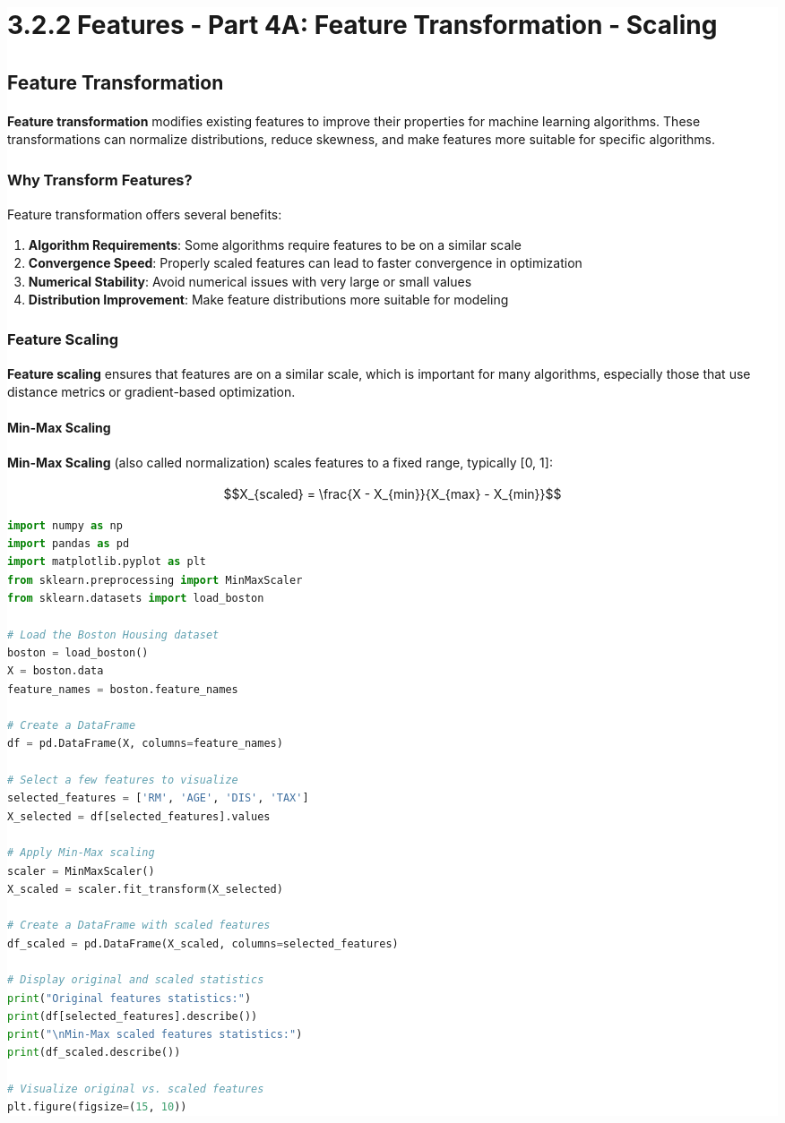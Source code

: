 # 3.2.2 Features - Part 4A: Feature Transformation - Scaling

## Feature Transformation

**Feature transformation** modifies existing features to improve their properties for machine learning algorithms. These transformations can normalize distributions, reduce skewness, and make features more suitable for specific algorithms.

### Why Transform Features?

Feature transformation offers several benefits:

1. **Algorithm Requirements**: Some algorithms require features to be on a similar scale
2. **Convergence Speed**: Properly scaled features can lead to faster convergence in optimization
3. **Numerical Stability**: Avoid numerical issues with very large or small values
4. **Distribution Improvement**: Make feature distributions more suitable for modeling

### Feature Scaling

**Feature scaling** ensures that features are on a similar scale, which is important for many algorithms, especially those that use distance metrics or gradient-based optimization.

#### Min-Max Scaling

**Min-Max Scaling** (also called normalization) scales features to a fixed range, typically [0, 1]:

$$X_{scaled} = \frac{X - X_{min}}{X_{max} - X_{min}}$$

```python
import numpy as np
import pandas as pd
import matplotlib.pyplot as plt
from sklearn.preprocessing import MinMaxScaler
from sklearn.datasets import load_boston

# Load the Boston Housing dataset
boston = load_boston()
X = boston.data
feature_names = boston.feature_names

# Create a DataFrame
df = pd.DataFrame(X, columns=feature_names)

# Select a few features to visualize
selected_features = ['RM', 'AGE', 'DIS', 'TAX']
X_selected = df[selected_features].values

# Apply Min-Max scaling
scaler = MinMaxScaler()
X_scaled = scaler.fit_transform(X_selected)

# Create a DataFrame with scaled features
df_scaled = pd.DataFrame(X_scaled, columns=selected_features)

# Display original and scaled statistics
print("Original features statistics:")
print(df[selected_features].describe())
print("\nMin-Max scaled features statistics:")
print(df_scaled.describe())

# Visualize original vs. scaled features
plt.figure(figsize=(15, 10))

```